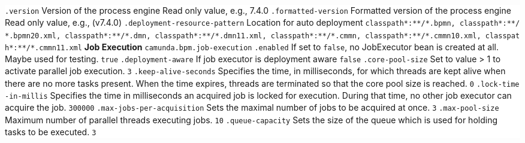 <tr>
<td><code>.version</code></td>
<td>Version of the process engine</td>
<td>Read only value, e.g., 7.4.0</td>
</tr>

<tr>
<td><code>.formatted-version</code></td>
<td>Formatted version of the process engine</td>
<td>Read only value, e.g., (v7.4.0)</td>
</tr>

<tr>
<td><code>.deployment-resource-pattern</code></td>
<td>Location for auto deployment</td>
<td><code>classpath*:**/*.bpmn, classpath*:**/*.bpmn20.xml, classpath*:**/*.dmn, classpath*:**/*.dmn11.xml, classpath*:**/*.cmmn, classpath*:**/*.cmmn10.xml, classpath*:**/*.cmmn11.xml</code></td>
</tr>

<tr><td colspan="4"><b>Job Execution</b></td></tr>

<tr>
<td rowspan="14"><code>camunda.bpm.job-execution</code></td>
<td><code>.enabled</code></td>
<td>If set to <code>false</code>, no JobExecutor bean is created at all. Maybe used for testing.</td>
<td><code>true</code></td>
</tr>

<tr>
<td><code>.deployment-aware</code></td>
<td>If job executor is deployment aware</td>
<td><code>false</code></td>
</tr>
<tr>
<td><code>.core-pool-size</code></td>
<td>Set to value > 1 to activate parallel job execution.</td>
<td><code>3</code></td>
</tr>
<tr>
<td><code>.keep-alive-seconds</code></td>
<td>Specifies the time, in milliseconds, for which threads are kept alive when there are no more tasks present. When the time expires, threads are terminated so that the core pool size is reached.</td>
<td><code>0</code></td>
</tr>
<tr>
<td><code>.lock-time-in-millis</code></td>
<td>Specifies the time in milliseconds an acquired job is locked for execution. During that time, no other job executor can acquire the job.</td>
<td><code>300000</code></td>
</tr>
<tr>
<td><code>.max-jobs-per-acquisition</code></td>
<td>Sets the maximal number of jobs to be acquired at once.</td>
<td><code>3</code></td>
</tr>
<tr>
<td><code>.max-pool-size</code></td>
<td>Maximum number of parallel threads executing jobs.</td>
<td><code>10</code></td>
</tr>
<tr>
<td><code>.queue-capacity</code></td>
<td>Sets the size of the queue which is used for holding tasks to be executed.</td>
<td><code>3</code></td>